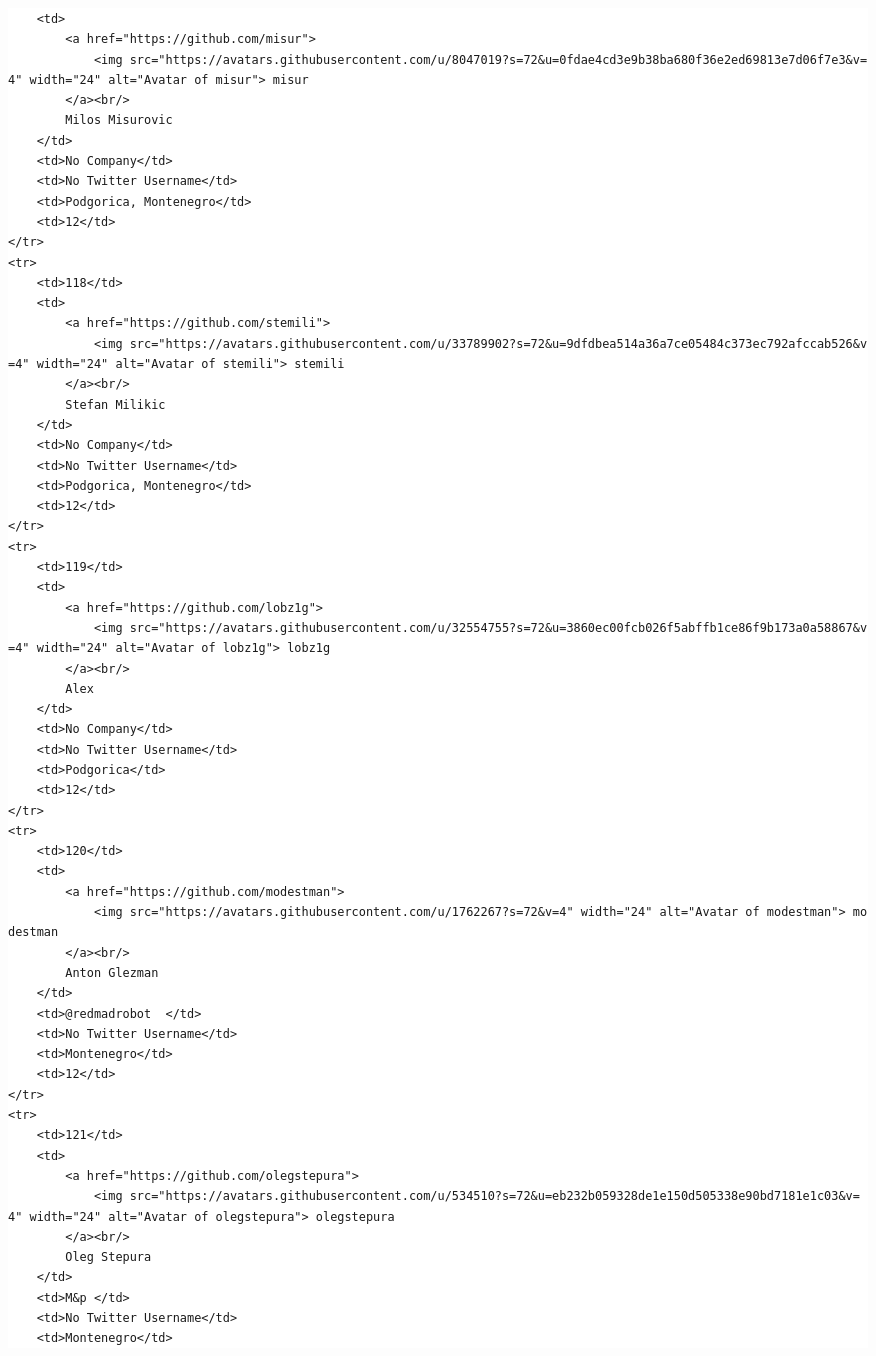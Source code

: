 		<td>
			<a href="https://github.com/misur">
				<img src="https://avatars.githubusercontent.com/u/8047019?s=72&u=0fdae4cd3e9b38ba680f36e2ed69813e7d06f7e3&v=4" width="24" alt="Avatar of misur"> misur
			</a><br/>
			Milos Misurovic
		</td>
		<td>No Company</td>
		<td>No Twitter Username</td>
		<td>Podgorica, Montenegro</td>
		<td>12</td>
	</tr>
	<tr>
		<td>118</td>
		<td>
			<a href="https://github.com/stemili">
				<img src="https://avatars.githubusercontent.com/u/33789902?s=72&u=9dfdbea514a36a7ce05484c373ec792afccab526&v=4" width="24" alt="Avatar of stemili"> stemili
			</a><br/>
			Stefan Milikic
		</td>
		<td>No Company</td>
		<td>No Twitter Username</td>
		<td>Podgorica, Montenegro</td>
		<td>12</td>
	</tr>
	<tr>
		<td>119</td>
		<td>
			<a href="https://github.com/lobz1g">
				<img src="https://avatars.githubusercontent.com/u/32554755?s=72&u=3860ec00fcb026f5abffb1ce86f9b173a0a58867&v=4" width="24" alt="Avatar of lobz1g"> lobz1g
			</a><br/>
			Alex
		</td>
		<td>No Company</td>
		<td>No Twitter Username</td>
		<td>Podgorica</td>
		<td>12</td>
	</tr>
	<tr>
		<td>120</td>
		<td>
			<a href="https://github.com/modestman">
				<img src="https://avatars.githubusercontent.com/u/1762267?s=72&v=4" width="24" alt="Avatar of modestman"> modestman
			</a><br/>
			Anton Glezman
		</td>
		<td>@redmadrobot  </td>
		<td>No Twitter Username</td>
		<td>Montenegro</td>
		<td>12</td>
	</tr>
	<tr>
		<td>121</td>
		<td>
			<a href="https://github.com/olegstepura">
				<img src="https://avatars.githubusercontent.com/u/534510?s=72&u=eb232b059328de1e150d505338e90bd7181e1c03&v=4" width="24" alt="Avatar of olegstepura"> olegstepura
			</a><br/>
			Oleg Stepura
		</td>
		<td>M&p </td>
		<td>No Twitter Username</td>
		<td>Montenegro</td>